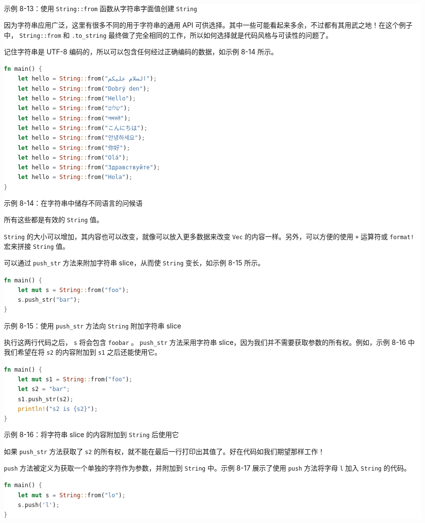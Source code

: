 示例 8-13：使用 `String::from` 函数从字符串字面值创建 `String`

因为字符串应用广泛，这里有很多不同的用于字符串的通用 API 可供选择。其中一些可能看起来多余，不过都有其用武之地！在这个例子中， `String::from` 和 `.to_string` 最终做了完全相同的工作，所以如何选择就是代码风格与可读性的问题了。

记住字符串是 UTF-8 编码的，所以可以包含任何经过正确编码的数据，如示例 8-14 所示。

```rust
fn main() {
    let hello = String::from("السلام عليكم");
    let hello = String::from("Dobrý den");
    let hello = String::from("Hello");
    let hello = String::from("שלום");
    let hello = String::from("नमस्ते");
    let hello = String::from("こんにちは");
    let hello = String::from("안녕하세요");
    let hello = String::from("你好");
    let hello = String::from("Olá");
    let hello = String::from("Здравствуйте");
    let hello = String::from("Hola");
}
```

示例 8-14：在字符串中储存不同语言的问候语

所有这些都是有效的 `String` 值。

`String` 的大小可以增加，其内容也可以改变，就像可以放入更多数据来改变 `Vec` 的内容一样。另外，可以方便的使用 `+` 运算符或 `format!` 宏来拼接 `String` 值。

可以通过 `push_str` 方法来附加字符串 slice，从而使 `String` 变长，如示例 8-15 所示。

```rust
fn main() {
    let mut s = String::from("foo");
    s.push_str("bar");
}
```

示例 8-15：使用 `push_str` 方法向 `String` 附加字符串 slice

执行这两行代码之后， `s` 将会包含 `foobar` 。 `push_str` 方法采用字符串 slice，因为我们并不需要获取参数的所有权。例如，示例 8-16 中我们希望在将 `s2` 的内容附加到 `s1` 之后还能使用它。

```rust
fn main() {
    let mut s1 = String::from("foo");
    let s2 = "bar";
    s1.push_str(s2);
    println!("s2 is {s2}");
}
```

示例 8-16：将字符串 slice 的内容附加到 `String` 后使用它

如果 `push_str` 方法获取了 `s2` 的所有权，就不能在最后一行打印出其值了。好在代码如我们期望那样工作！

`push` 方法被定义为获取一个单独的字符作为参数，并附加到 `String` 中。示例 8-17 展示了使用 `push` 方法将字母 `l` 加入 `String` 的代码。

```rust
fn main() {
    let mut s = String::from("lo");
    s.push('l');
}
```
